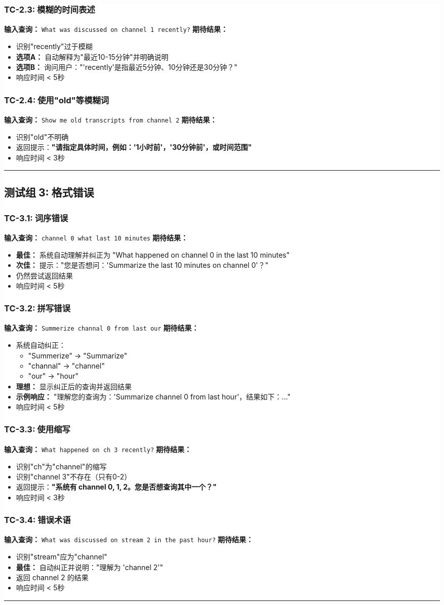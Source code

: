 ### TC-2.3: 模糊的时间表述
**输入查询：** `What was discussed on channel 1 recently?`
**期待结果：**
- 识别"recently"过于模糊
- **选项A：** 自动解释为"最近10-15分钟"并明确说明
- **选项B：** 询问用户："'recently'是指最近5分钟、10分钟还是30分钟？"
- 响应时间 < 5秒

### TC-2.4: 使用"old"等模糊词
**输入查询：** `Show me old transcripts from channel 2`
**期待结果：**
- 识别"old"不明确
- 返回提示：**"请指定具体时间，例如：'1小时前'，'30分钟前'，或时间范围"**
- 响应时间 < 3秒

---

## 测试组 3: 格式错误

### TC-3.1: 词序错误
**输入查询：** `channel 0 what last 10 minutes`
**期待结果：**
- **最佳：** 系统自动理解并纠正为 "What happened on channel 0 in the last 10 minutes"
- **次佳：** 提示："您是否想问：'Summarize the last 10 minutes on channel 0'？"
- 仍然尝试返回结果
- 响应时间 < 5秒

### TC-3.2: 拼写错误
**输入查询：** `Summerize channal 0 from last our`
**期待结果：**
- 系统自动纠正：
  - "Summerize" → "Summarize"
  - "channal" → "channel"
  - "our" → "hour"
- **理想：** 显示纠正后的查询并返回结果
- **示例响应：** "理解您的查询为：'Summarize channel 0 from last hour'，结果如下：..."
- 响应时间 < 5秒

### TC-3.3: 使用缩写
**输入查询：** `What happened on ch 3 recently?`
**期待结果：**
- 识别"ch"为"channel"的缩写
- 识别"channel 3"不存在（只有0-2）
- 返回提示：**"系统有 channel 0, 1, 2。您是否想查询其中一个？"**
- 响应时间 < 3秒

### TC-3.4: 错误术语
**输入查询：** `What was discussed on stream 2 in the past hour?`
**期待结果：**
- 识别"stream"应为"channel"
- **最佳：** 自动纠正并说明："理解为 'channel 2'"
- 返回 channel 2 的结果
- 响应时间 < 5秒

---